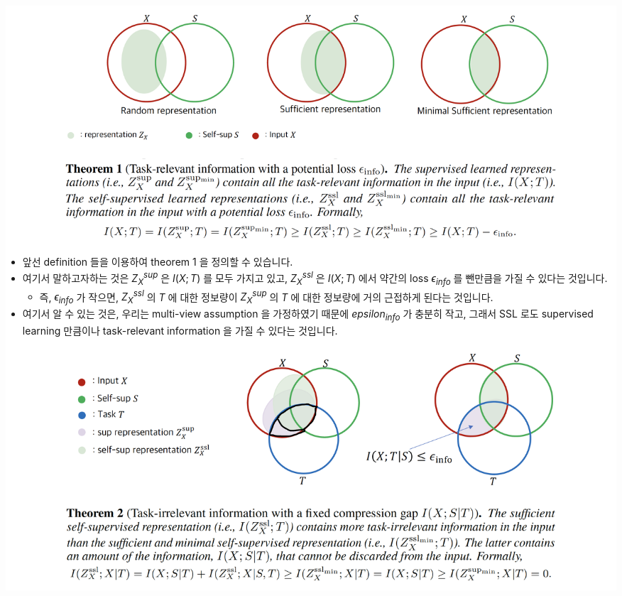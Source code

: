 
<p align='center'><img width="700" src="../../.gitbook/2022-spring-assets/yeonjunin1/fig2.png"></p> 
<p align='center'><img width="700" src="../../.gitbook/2022-spring-assets/yeonjunin1/th1.png"></p>  

* 앞선 definition 들을 이용하여 theorem 1 을 정의할 수 있습니다.
* 여기서 말하고자하는 것은 $Z_X^{sup}$ 은 $I(X;T)$ 를 모두 가지고 있고, $Z_X^{ssl}$ 은 $I(X;T)$ 에서 약간의 loss $\epsilon_{info}$ 를 뺀만큼을 가질 수 있다는 것입니다.
    * 즉, $\epsilon_{info}$ 가 작으면, $Z_X^{ssl}$ 의 $T$ 에 대한 정보량이 $Z_X^{sup}$ 의 $T$ 에 대한 정보량에 거의 근접하게 된다는 것입니다.
* 여기서 알 수 있는 것은, 우리는 multi-view assumption 을 가정하였기 때문에 $epsilon_{info}$ 가 충분히 작고, 그래서 SSL 로도 supervised learning 만큼이나 task-relevant information 을 가질 수 있다는 것입니다.


<p align='center'><img width="700" src="../../.gitbook/2022-spring-assets/yeonjunin1/fig3.png"></p> 
<p align='center'><img width="700" src="../../.gitbook/2022-spring-assets/yeonjunin1/th2.png"></p>  
